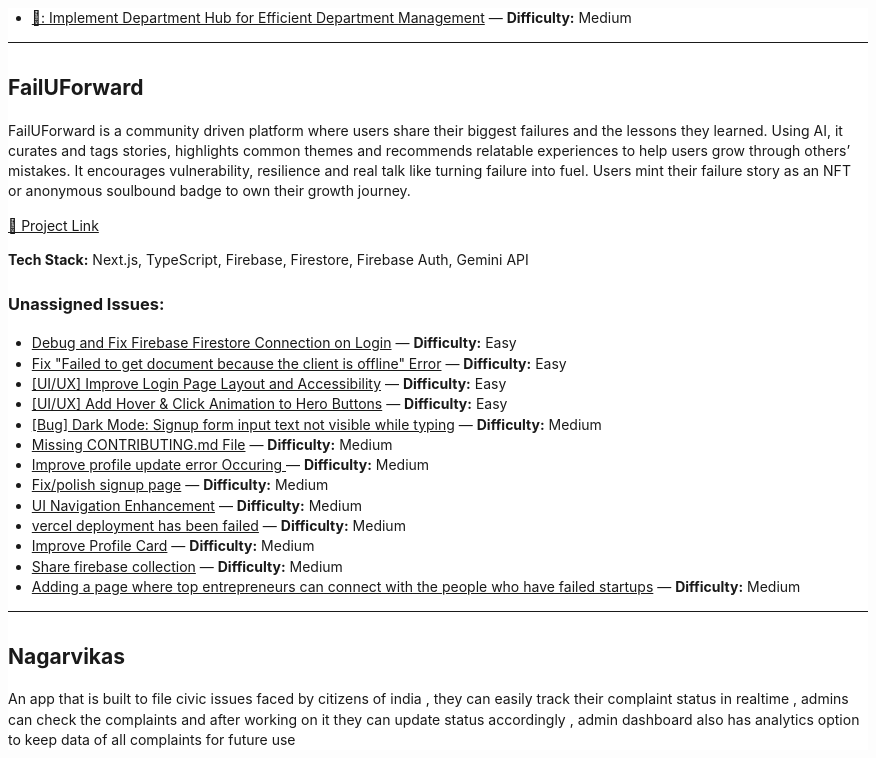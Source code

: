 - [📃: Implement Department Hub for Efficient Department Management](https://github.com/Code-A2Z/code-a2z/issues/953) — **Difficulty:** Medium

---

## FailUForward 
FailUForward is a community driven platform where users share their biggest failures and the lessons they learned. Using AI, it curates and tags stories, highlights common themes and recommends relatable experiences to help users grow through others’ mistakes. It encourages vulnerability, resilience and real talk like turning failure into fuel. Users mint their failure story as an NFT or anonymous soulbound badge to own their growth journey.

[🔗 Project Link](https://github.com/mansiruhil/fail-u-forward)

**Tech Stack:** Next.js, TypeScript, Firebase, Firestore, Firebase Auth, Gemini API

### Unassigned Issues:
- [Debug and Fix Firebase Firestore Connection on Login](https://github.com/mansiruhil/fail-u-forward/issues/40) — **Difficulty:** Easy
- [Fix "Failed to get document because the client is offline" Error](https://github.com/mansiruhil/fail-u-forward/issues/28) — **Difficulty:** Easy
- [[UI/UX] Improve Login Page Layout and Accessibility](https://github.com/mansiruhil/fail-u-forward/issues/21) — **Difficulty:** Easy
- [[UI/UX] Add Hover & Click Animation to Hero Buttons](https://github.com/mansiruhil/fail-u-forward/issues/20) — **Difficulty:** Easy
- [[Bug] Dark Mode: Signup form input text not visible while typing](https://github.com/mansiruhil/fail-u-forward/issues/71) — **Difficulty:** Medium
- [Missing CONTRIBUTING.md File](https://github.com/mansiruhil/fail-u-forward/issues/70) — **Difficulty:** Medium
- [Improve profile update error Occuring ](https://github.com/mansiruhil/fail-u-forward/issues/65) — **Difficulty:** Medium
- [Fix/polish signup page](https://github.com/mansiruhil/fail-u-forward/pull/59) — **Difficulty:** Medium
- [UI Navigation Enhancement](https://github.com/mansiruhil/fail-u-forward/issues/55) — **Difficulty:** Medium
- [vercel deployment has been failed](https://github.com/mansiruhil/fail-u-forward/issues/50) — **Difficulty:** Medium
- [Improve Profile Card](https://github.com/mansiruhil/fail-u-forward/issues/46) — **Difficulty:** Medium
- [Share firebase collection](https://github.com/mansiruhil/fail-u-forward/issues/39) — **Difficulty:** Medium
- [Adding a page where top entrepreneurs can connect with the people who have failed startups](https://github.com/mansiruhil/fail-u-forward/issues/16) — **Difficulty:** Medium

---

## Nagarvikas 
An app that is built to file civic issues faced by citizens of india , they can easily track their complaint status in realtime , admins can check the complaints and after working on it they can update status accordingly , admin dashboard also has analytics option to keep data of all complaints for future use
